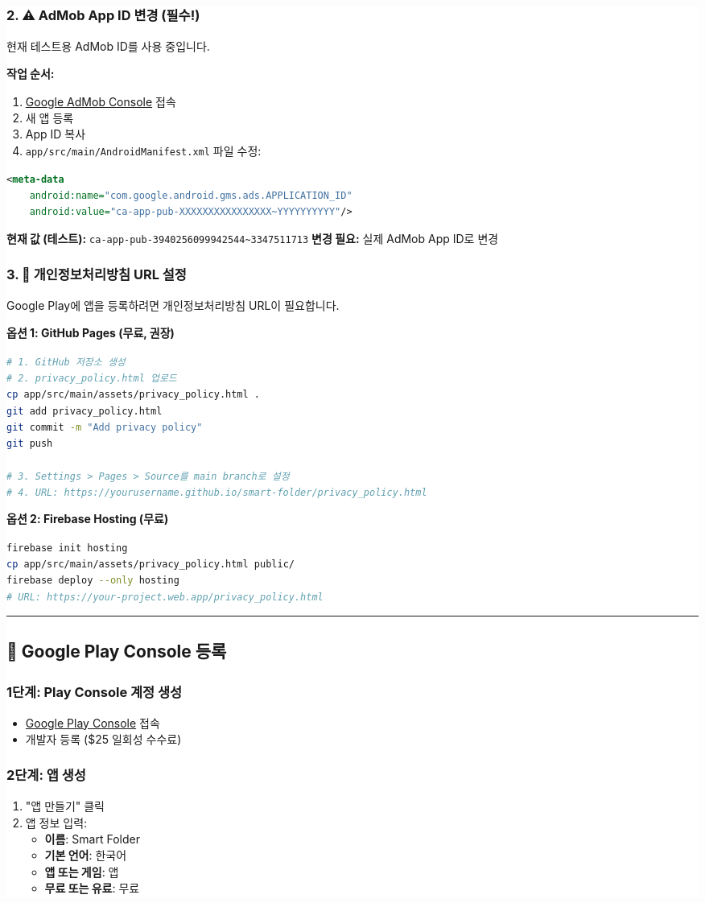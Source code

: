 ### 2. ⚠️ AdMob App ID 변경 (필수!)

현재 테스트용 AdMob ID를 사용 중입니다.

**작업 순서:**
1. [Google AdMob Console](https://apps.admob.com/) 접속
2. 새 앱 등록
3. App ID 복사
4. `app/src/main/AndroidManifest.xml` 파일 수정:

```xml
<meta-data
    android:name="com.google.android.gms.ads.APPLICATION_ID"
    android:value="ca-app-pub-XXXXXXXXXXXXXXXX~YYYYYYYYYY"/>
```

**현재 값 (테스트):** `ca-app-pub-3940256099942544~3347511713`
**변경 필요:** 실제 AdMob App ID로 변경

### 3. 📄 개인정보처리방침 URL 설정

Google Play에 앱을 등록하려면 개인정보처리방침 URL이 필요합니다.

**옵션 1: GitHub Pages (무료, 권장)**
```bash
# 1. GitHub 저장소 생성
# 2. privacy_policy.html 업로드
cp app/src/main/assets/privacy_policy.html .
git add privacy_policy.html
git commit -m "Add privacy policy"
git push

# 3. Settings > Pages > Source를 main branch로 설정
# 4. URL: https://yourusername.github.io/smart-folder/privacy_policy.html
```

**옵션 2: Firebase Hosting (무료)**
```bash
firebase init hosting
cp app/src/main/assets/privacy_policy.html public/
firebase deploy --only hosting
# URL: https://your-project.web.app/privacy_policy.html
```

---

## 📱 Google Play Console 등록

### 1단계: Play Console 계정 생성
- [Google Play Console](https://play.google.com/console/) 접속
- 개발자 등록 ($25 일회성 수수료)

### 2단계: 앱 생성
1. "앱 만들기" 클릭
2. 앱 정보 입력:
   - **이름**: Smart Folder
   - **기본 언어**: 한국어
   - **앱 또는 게임**: 앱
   - **무료 또는 유료**: 무료
